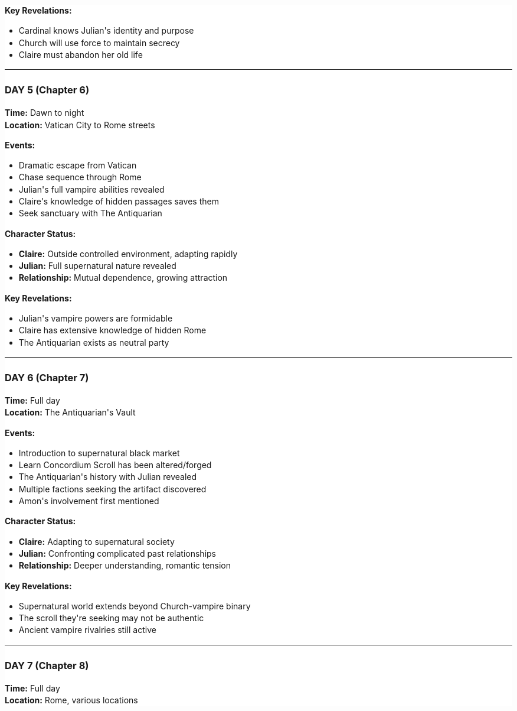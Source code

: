 **Key Revelations:**
- Cardinal knows Julian's identity and purpose
- Church will use force to maintain secrecy
- Claire must abandon her old life

---

### **DAY 5 (Chapter 6)**
**Time:** Dawn to night  
**Location:** Vatican City to Rome streets

**Events:**
- Dramatic escape from Vatican
- Chase sequence through Rome
- Julian's full vampire abilities revealed
- Claire's knowledge of hidden passages saves them
- Seek sanctuary with The Antiquarian

**Character Status:**
- **Claire:** Outside controlled environment, adapting rapidly
- **Julian:** Full supernatural nature revealed
- **Relationship:** Mutual dependence, growing attraction

**Key Revelations:**
- Julian's vampire powers are formidable
- Claire has extensive knowledge of hidden Rome
- The Antiquarian exists as neutral party

---

### **DAY 6 (Chapter 7)**
**Time:** Full day  
**Location:** The Antiquarian's Vault

**Events:**
- Introduction to supernatural black market
- Learn Concordium Scroll has been altered/forged
- The Antiquarian's history with Julian revealed
- Multiple factions seeking the artifact discovered
- Amon's involvement first mentioned

**Character Status:**
- **Claire:** Adapting to supernatural society
- **Julian:** Confronting complicated past relationships
- **Relationship:** Deeper understanding, romantic tension

**Key Revelations:**
- Supernatural world extends beyond Church-vampire binary
- The scroll they're seeking may not be authentic
- Ancient vampire rivalries still active

---

### **DAY 7 (Chapter 8)**
**Time:** Full day  
**Location:** Rome, various locations
